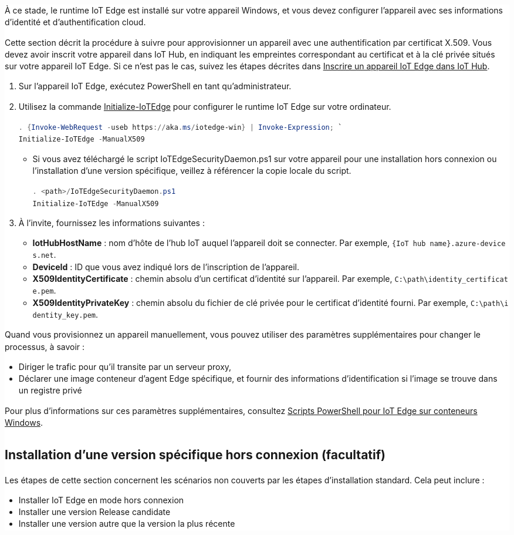 À ce stade, le runtime IoT Edge est installé sur votre appareil Windows, et vous devez configurer l’appareil avec ses informations d’identité et d’authentification cloud.

Cette section décrit la procédure à suivre pour approvisionner un appareil avec une authentification par certificat X.509. Vous devez avoir inscrit votre appareil dans IoT Hub, en indiquant les empreintes correspondant au certificat et à la clé privée situés sur votre appareil IoT Edge. Si ce n’est pas le cas, suivez les étapes décrites dans [Inscrire un appareil IoT Edge dans IoT Hub](how-to-register-device.md).

1. Sur l’appareil IoT Edge, exécutez PowerShell en tant qu’administrateur.

2. Utilisez la commande [Initialize-IoTEdge](reference-windows-scripts.md#initialize-iotedge) pour configurer le runtime IoT Edge sur votre ordinateur.

   ```powershell
   . {Invoke-WebRequest -useb https://aka.ms/iotedge-win} | Invoke-Expression; `
   Initialize-IoTEdge -ManualX509
   ```

   * Si vous avez téléchargé le script IoTEdgeSecurityDaemon.ps1 sur votre appareil pour une installation hors connexion ou l’installation d’une version spécifique, veillez à référencer la copie locale du script.

      ```powershell
      . <path>/IoTEdgeSecurityDaemon.ps1
      Initialize-IoTEdge -ManualX509
      ```

3. À l’invite, fournissez les informations suivantes :

   * **IotHubHostName** : nom d’hôte de l’hub IoT auquel l’appareil doit se connecter. Par exemple, `{IoT hub name}.azure-devices.net`.
   * **DeviceId** : ID que vous avez indiqué lors de l’inscription de l’appareil.
   * **X509IdentityCertificate** : chemin absolu d’un certificat d’identité sur l’appareil. Par exemple, `C:\path\identity_certificate.pem`.
   * **X509IdentityPrivateKey** : chemin absolu du fichier de clé privée pour le certificat d’identité fourni. Par exemple, `C:\path\identity_key.pem`.

Quand vous provisionnez un appareil manuellement, vous pouvez utiliser des paramètres supplémentaires pour changer le processus, à savoir :

* Diriger le trafic pour qu’il transite par un serveur proxy,
* Déclarer une image conteneur d’agent Edge spécifique, et fournir des informations d’identification si l’image se trouve dans un registre privé

Pour plus d’informations sur ces paramètres supplémentaires, consultez [Scripts PowerShell pour IoT Edge sur conteneurs Windows](reference-windows-scripts.md).

## <a name="offline-or-specific-version-installation-optional"></a>Installation d’une version spécifique hors connexion (facultatif)

Les étapes de cette section concernent les scénarios non couverts par les étapes d’installation standard. Cela peut inclure :

* Installer IoT Edge en mode hors connexion
* Installer une version Release candidate
* Installer une version autre que la version la plus récente
